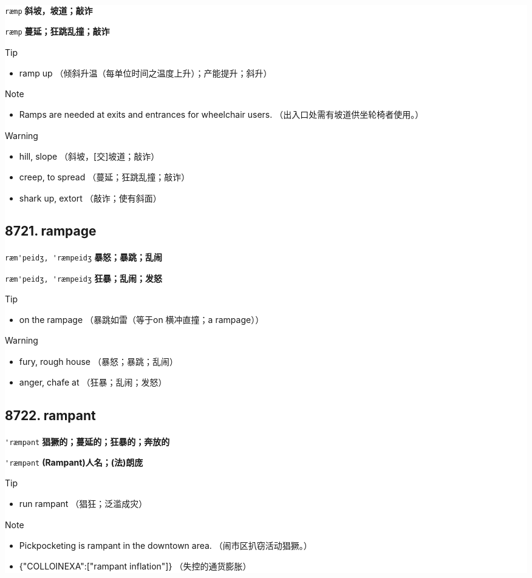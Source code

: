 `ræmp`  **斜坡，坡道；敲诈**

`ræmp`  **蔓延；狂跳乱撞；敲诈**

> [!TIP]
>
> - ramp up （倾斜升温（每单位时间之温度上升）；产能提升；斜升）
>

> [!NOTE]
>
> - Ramps are needed at exits and entrances for wheelchair users. （出入口处需有坡道供坐轮椅者使用。）
>

> [!WARNING]
>
> - hill, slope （斜坡，[交]坡道；敲诈）
>
> - creep, to spread （蔓延；狂跳乱撞；敲诈）
>
> - shark up, extort （敲诈；使有斜面）
>

## 8721. rampage

`ræm'peidʒ, 'ræmpeidʒ`  **暴怒；暴跳；乱闹**

`ræm'peidʒ, 'ræmpeidʒ`  **狂暴；乱闹；发怒**

> [!TIP]
>
> - on the rampage （暴跳如雷（等于on 横冲直撞；a rampage））
>

> [!WARNING]
>
> - fury, rough house （暴怒；暴跳；乱闹）
>
> - anger, chafe at （狂暴；乱闹；发怒）
>

## 8722. rampant

`'ræmpənt`  **猖獗的；蔓延的；狂暴的；奔放的**

`'ræmpənt`  **(Rampant)人名；(法)朗庞**

> [!TIP]
>
> - run rampant （猖狂；泛滥成灾）
>

> [!NOTE]
>
> - Pickpocketing is rampant in the downtown area. （闹市区扒窃活动猖獗。）
>
> - {"COLLOINEXA":["rampant inflation"]} （失控的通货膨胀）
>
